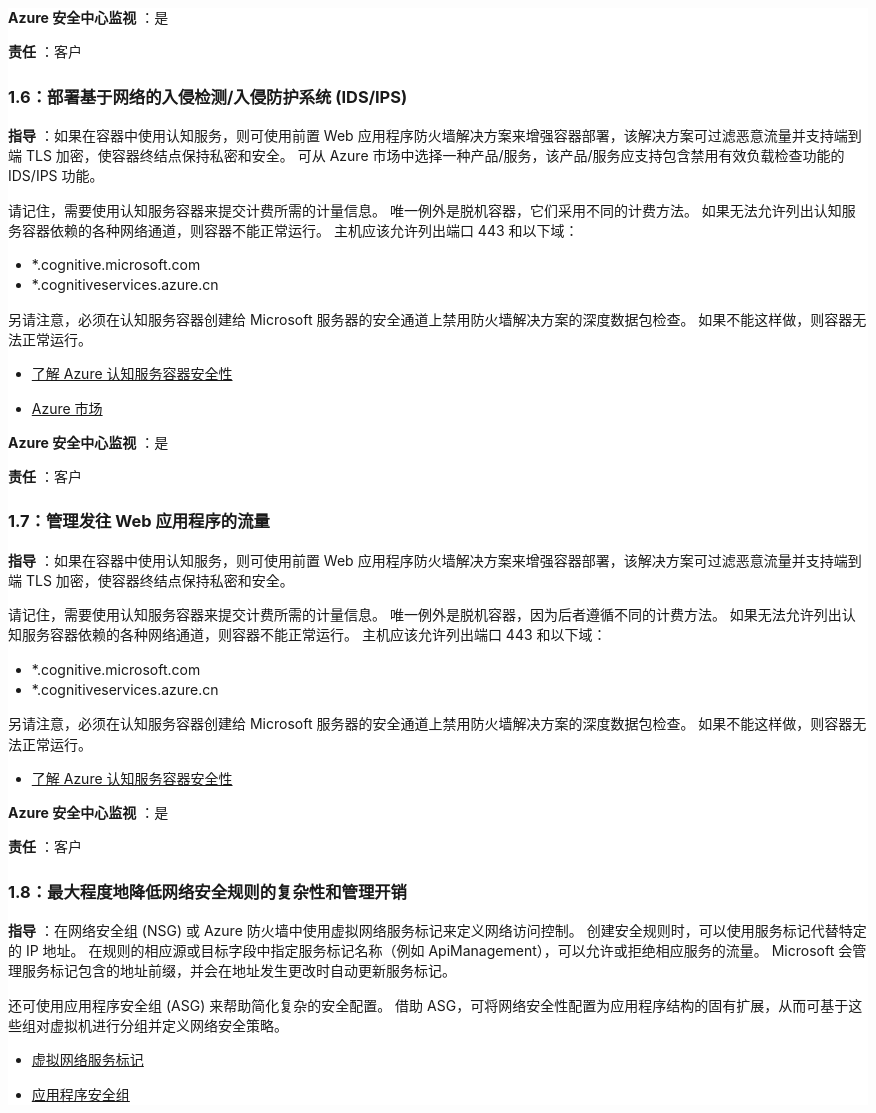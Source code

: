 **Azure 安全中心监视** ：是

**责任** ：客户

### <a name="16-deploy-network-based-intrusion-detectionintrusion-prevention-systems-idsips"></a>1.6：部署基于网络的入侵检测/入侵防护系统 (IDS/IPS)

**指导** ：如果在容器中使用认知服务，则可使用前置 Web 应用程序防火墙解决方案来增强容器部署，该解决方案可过滤恶意流量并支持端到端 TLS 加密，使容器终结点保持私密和安全。 可从 Azure 市场中选择一种产品/服务，该产品/服务应支持包含禁用有效负载检查功能的 IDS/IPS 功能。

请记住，需要使用认知服务容器来提交计费所需的计量信息。 唯一例外是脱机容器，它们采用不同的计费方法。 如果无法允许列出认知服务容器依赖的各种网络通道，则容器不能正常运行。 主机应该允许列出端口 443 和以下域：
- *.cognitive.microsoft.com
- *.cognitiveservices.azure.cn

另请注意，必须在认知服务容器创建给 Microsoft 服务器的安全通道上禁用防火墙解决方案的深度数据包检查。 如果不能这样做，则容器无法正常运行。

* [了解 Azure 认知服务容器安全性](/cognitive-services/cognitive-services-container-support#azure-cognitive-services-container-security)

* [Azure 市场](https://azuremarketplace.microsoft.com/marketplace/?term=Firewall)

**Azure 安全中心监视** ：是

**责任** ：客户

### <a name="17-manage-traffic-to-web-applications"></a>1.7：管理发往 Web 应用程序的流量

**指导** ：如果在容器中使用认知服务，则可使用前置 Web 应用程序防火墙解决方案来增强容器部署，该解决方案可过滤恶意流量并支持端到端 TLS 加密，使容器终结点保持私密和安全。

请记住，需要使用认知服务容器来提交计费所需的计量信息。 唯一例外是脱机容器，因为后者遵循不同的计费方法。 如果无法允许列出认知服务容器依赖的各种网络通道，则容器不能正常运行。 主机应该允许列出端口 443 和以下域：
- *.cognitive.microsoft.com
- *.cognitiveservices.azure.cn

另请注意，必须在认知服务容器创建给 Microsoft 服务器的安全通道上禁用防火墙解决方案的深度数据包检查。 如果不能这样做，则容器无法正常运行。

* [了解 Azure 认知服务容器安全性](/cognitive-services/cognitive-services-container-support#azure-cognitive-services-container-security)

**Azure 安全中心监视** ：是

**责任** ：客户

### <a name="18-minimize-complexity-and-administrative-overhead-of-network-security-rules"></a>1.8：最大程度地降低网络安全规则的复杂性和管理开销

**指导** ：在网络安全组 (NSG) 或 Azure 防火墙中使用虚拟网络服务标记来定义网络访问控制。 创建安全规则时，可以使用服务标记代替特定的 IP 地址。 在规则的相应源或目标字段中指定服务标记名称（例如 ApiManagement），可以允许或拒绝相应服务的流量。 Microsoft 会管理服务标记包含的地址前缀，并会在地址发生更改时自动更新服务标记。

还可使用应用程序安全组 (ASG) 来帮助简化复杂的安全配置。 借助 ASG，可将网络安全性配置为应用程序结构的固有扩展，从而可基于这些组对虚拟机进行分组并定义网络安全策略。

* [虚拟网络服务标记](/virtual-network/service-tags-overview)

* [应用程序安全组](/virtual-network/security-overview#application-security-groups)
